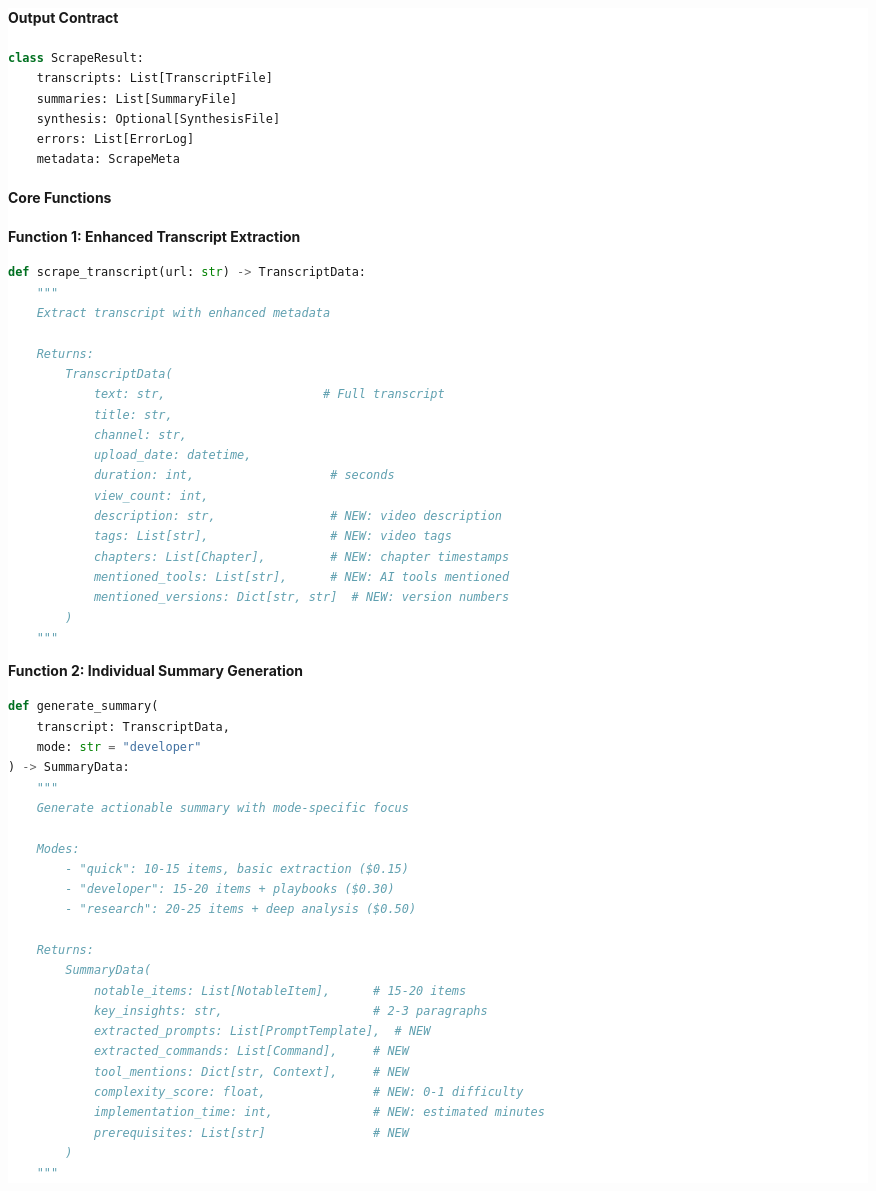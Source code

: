 #### Output Contract
```python
class ScrapeResult:
    transcripts: List[TranscriptFile]
    summaries: List[SummaryFile]
    synthesis: Optional[SynthesisFile]
    errors: List[ErrorLog]
    metadata: ScrapeMeta
```

#### Core Functions

**Function 1: Enhanced Transcript Extraction**
```python
def scrape_transcript(url: str) -> TranscriptData:
    """
    Extract transcript with enhanced metadata
    
    Returns:
        TranscriptData(
            text: str,                      # Full transcript
            title: str,
            channel: str,
            upload_date: datetime,
            duration: int,                   # seconds
            view_count: int,
            description: str,                # NEW: video description
            tags: List[str],                 # NEW: video tags
            chapters: List[Chapter],         # NEW: chapter timestamps
            mentioned_tools: List[str],      # NEW: AI tools mentioned
            mentioned_versions: Dict[str, str]  # NEW: version numbers
        )
    """
```

**Function 2: Individual Summary Generation**
```python
def generate_summary(
    transcript: TranscriptData,
    mode: str = "developer"
) -> SummaryData:
    """
    Generate actionable summary with mode-specific focus
    
    Modes:
        - "quick": 10-15 items, basic extraction ($0.15)
        - "developer": 15-20 items + playbooks ($0.30)
        - "research": 20-25 items + deep analysis ($0.50)
    
    Returns:
        SummaryData(
            notable_items: List[NotableItem],      # 15-20 items
            key_insights: str,                     # 2-3 paragraphs
            extracted_prompts: List[PromptTemplate],  # NEW
            extracted_commands: List[Command],     # NEW
            tool_mentions: Dict[str, Context],     # NEW
            complexity_score: float,               # NEW: 0-1 difficulty
            implementation_time: int,              # NEW: estimated minutes
            prerequisites: List[str]               # NEW
        )
    """
```
